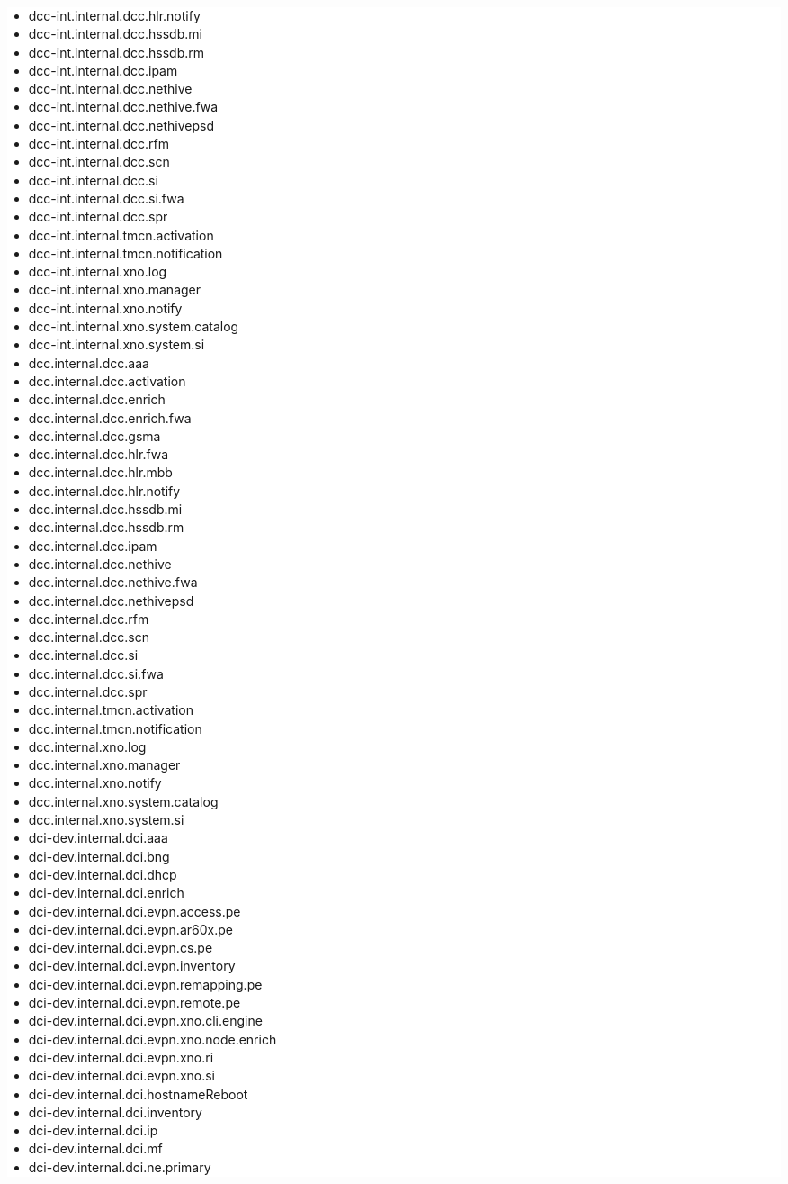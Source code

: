 * dcc-int.internal.dcc.hlr.notify
* dcc-int.internal.dcc.hssdb.mi
* dcc-int.internal.dcc.hssdb.rm
* dcc-int.internal.dcc.ipam
* dcc-int.internal.dcc.nethive
* dcc-int.internal.dcc.nethive.fwa
* dcc-int.internal.dcc.nethivepsd
* dcc-int.internal.dcc.rfm
* dcc-int.internal.dcc.scn
* dcc-int.internal.dcc.si
* dcc-int.internal.dcc.si.fwa
* dcc-int.internal.dcc.spr
* dcc-int.internal.tmcn.activation
* dcc-int.internal.tmcn.notification
* dcc-int.internal.xno.log
* dcc-int.internal.xno.manager
* dcc-int.internal.xno.notify
* dcc-int.internal.xno.system.catalog
* dcc-int.internal.xno.system.si
* dcc.internal.dcc.aaa
* dcc.internal.dcc.activation
* dcc.internal.dcc.enrich
* dcc.internal.dcc.enrich.fwa
* dcc.internal.dcc.gsma
* dcc.internal.dcc.hlr.fwa
* dcc.internal.dcc.hlr.mbb
* dcc.internal.dcc.hlr.notify
* dcc.internal.dcc.hssdb.mi
* dcc.internal.dcc.hssdb.rm
* dcc.internal.dcc.ipam
* dcc.internal.dcc.nethive
* dcc.internal.dcc.nethive.fwa
* dcc.internal.dcc.nethivepsd
* dcc.internal.dcc.rfm
* dcc.internal.dcc.scn
* dcc.internal.dcc.si
* dcc.internal.dcc.si.fwa
* dcc.internal.dcc.spr
* dcc.internal.tmcn.activation
* dcc.internal.tmcn.notification
* dcc.internal.xno.log
* dcc.internal.xno.manager
* dcc.internal.xno.notify
* dcc.internal.xno.system.catalog
* dcc.internal.xno.system.si
* dci-dev.internal.dci.aaa
* dci-dev.internal.dci.bng
* dci-dev.internal.dci.dhcp
* dci-dev.internal.dci.enrich
* dci-dev.internal.dci.evpn.access.pe
* dci-dev.internal.dci.evpn.ar60x.pe
* dci-dev.internal.dci.evpn.cs.pe
* dci-dev.internal.dci.evpn.inventory
* dci-dev.internal.dci.evpn.remapping.pe
* dci-dev.internal.dci.evpn.remote.pe
* dci-dev.internal.dci.evpn.xno.cli.engine
* dci-dev.internal.dci.evpn.xno.node.enrich
* dci-dev.internal.dci.evpn.xno.ri
* dci-dev.internal.dci.evpn.xno.si
* dci-dev.internal.dci.hostnameReboot
* dci-dev.internal.dci.inventory
* dci-dev.internal.dci.ip
* dci-dev.internal.dci.mf
* dci-dev.internal.dci.ne.primary